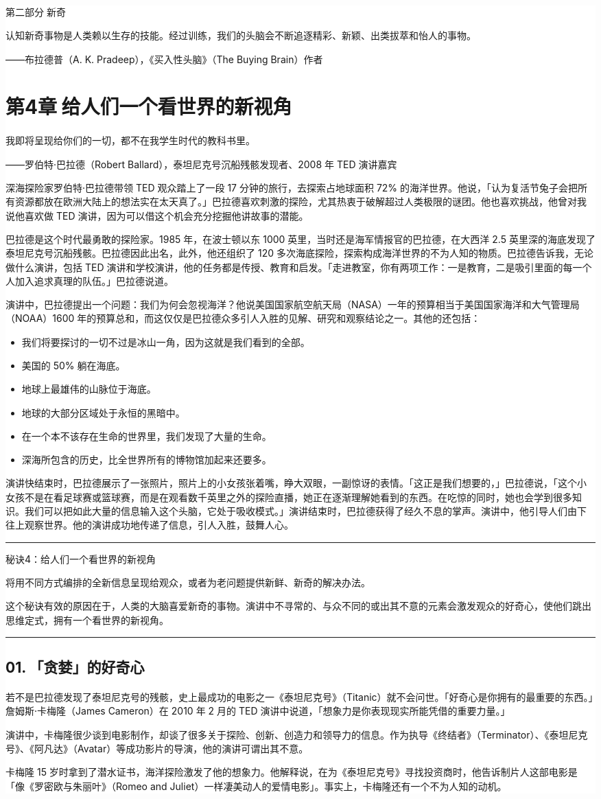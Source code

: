 第二部分 新奇

认知新奇事物是人类赖以生存的技能。经过训练，我们的头脑会不断追逐精彩、新颖、出类拔萃和怡人的事物。

——布拉德普（A. K. Pradeep），《买入性头脑》（The Buying Brain）作者

# 第4章 给人们一个看世界的新视角

我即将呈现给你们的一切，都不在我学生时代的教科书里。

——罗伯特·巴拉德（Robert Ballard），泰坦尼克号沉船残骸发现者、2008 年 TED 演讲嘉宾

深海探险家罗伯特·巴拉德带领 TED 观众踏上了一段 17 分钟的旅行，去探索占地球面积 72% 的海洋世界。他说，「认为复活节兔子会把所有资源都放在欧洲大陆上的想法实在太天真了。」巴拉德喜欢刺激的探险，尤其热衷于破解超过人类极限的谜团。他也喜欢挑战，他曾对我说他喜欢做 TED 演讲，因为可以借这个机会充分挖掘他讲故事的潜能。

巴拉德是这个时代最勇敢的探险家。1985 年，在波士顿以东 1000 英里，当时还是海军情报官的巴拉德，在大西洋 2.5 英里深的海底发现了泰坦尼克号沉船残骸。巴拉德因此出名，此外，他还组织了 120 多次海底探险，探索构成海洋世界的不为人知的物质。巴拉德告诉我，无论做什么演讲，包括 TED 演讲和学校演讲，他的任务都是传授、教育和启发。「走进教室，你有两项工作：一是教育，二是吸引里面的每一个人加入追求真理的队伍。」巴拉德说道。

演讲中，巴拉德提出一个问题：我们为何会忽视海洋？他说美国国家航空航天局（NASA）一年的预算相当于美国国家海洋和大气管理局（NOAA）1600 年的预算总和，而这仅仅是巴拉德众多引人入胜的见解、研究和观察结论之一。其他的还包括：

- 我们将要探讨的一切不过是冰山一角，因为这就是我们看到的全部。

- 美国的 50% 躺在海底。

- 地球上最雄伟的山脉位于海底。

- 地球的大部分区域处于永恒的黑暗中。

- 在一个本不该存在生命的世界里，我们发现了大量的生命。

- 深海所包含的历史，比全世界所有的博物馆加起来还要多。

演讲快结束时，巴拉德展示了一张照片，照片上的小女孩张着嘴，睁大双眼，一副惊讶的表情。「这正是我们想要的，」巴拉德说，「这个小女孩不是在看足球赛或篮球赛，而是在观看数千英里之外的探险直播，她正在逐渐理解她看到的东西。在吃惊的同时，她也会学到很多知识。我们可以把如此大量的信息输入这个头脑，它处于吸收模式。」演讲结束时，巴拉德获得了经久不息的掌声。演讲中，他引导人们由下往上观察世界。他的演讲成功地传递了信息，引人入胜，鼓舞人心。

---

秘诀4：给人们一个看世界的新视角

将用不同方式编排的全新信息呈现给观众，或者为老问题提供新鲜、新奇的解决办法。

这个秘诀有效的原因在于，人类的大脑喜爱新奇的事物。演讲中不寻常的、与众不同的或出其不意的元素会激发观众的好奇心，使他们跳出思维定式，拥有一个看世界的新视角。

---

## 01. 「贪婪」的好奇心

若不是巴拉德发现了泰坦尼克号的残骸，史上最成功的电影之一《泰坦尼克号》（Titanic）就不会问世。「好奇心是你拥有的最重要的东西。」詹姆斯·卡梅隆（James Cameron）在 2010 年 2 月的 TED 演讲中说道，「想象力是你表现现实所能凭借的重要力量。」

演讲中，卡梅隆很少谈到电影制作，却谈了很多关于探险、创新、创造力和领导力的信息。作为执导《终结者》（Terminator）、《泰坦尼克号》、《阿凡达》（Avatar）等成功影片的导演，他的演讲可谓出其不意。

卡梅隆 15 岁时拿到了潜水证书，海洋探险激发了他的想象力。他解释说，在为《泰坦尼克号》寻找投资商时，他告诉制片人这部电影是「像《罗密欧与朱丽叶》（Romeo and Juliet）一样凄美动人的爱情电影」。事实上，卡梅隆还有一个不为人知的动机。
